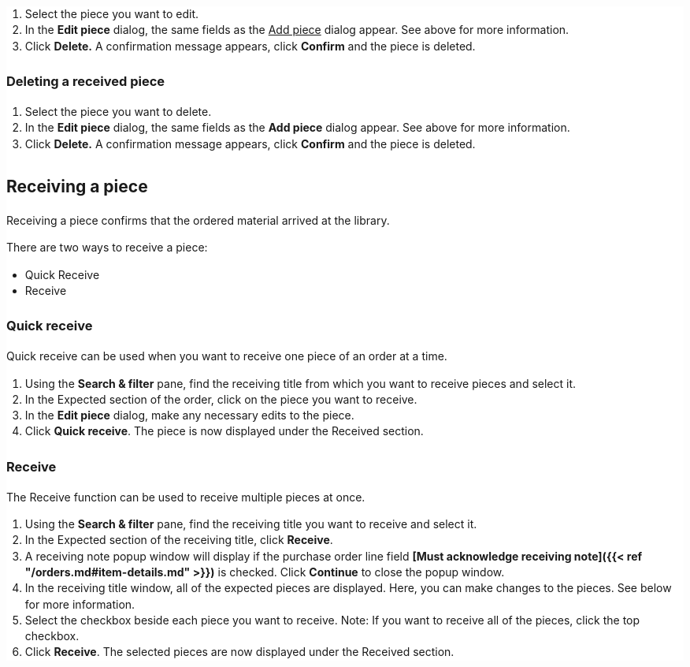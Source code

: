 

1. Select the piece you want to edit.
2. In the **Edit piece** dialog, the same fields as the [Add piece](#adding-an-expected-piece) dialog appear. See above for more information.
3. Click **Delete.** A confirmation message appears, click **Confirm** and the piece is deleted.


### Deleting a received piece



1. Select the piece you want to delete. 
2. In the **Edit piece** dialog, the same fields as the **Add piece** dialog appear. See above for more information. 
3. Click **Delete.** A confirmation message appears, click **Confirm** and the piece is deleted.



## Receiving a piece

Receiving a piece confirms that the ordered material arrived at the library.

There are two ways to receive a piece:



*   Quick Receive
*   Receive


### Quick receive

Quick receive can be used when you want to receive one piece of an order at a time.



1. Using the **Search & filter** pane, find the receiving title from which you want to receive pieces and select it.
2. In the Expected section of the order, click on the piece you want to receive. 
3. In the **Edit piece** dialog, make any necessary edits to the piece.
4. Click **Quick receive**. The piece is now displayed under the Received section. 


### Receive

The Receive function can be used to receive multiple pieces at once. 



1. Using the **Search & filter** pane, find the receiving title you want to receive and select it.
2. In the Expected section of the receiving title, click **Receive**.
3. A receiving note popup window will display if the purchase order line field **[Must acknowledge receiving note]({{< ref "/orders.md#item-details.md" >}})** is checked.  Click **Continue** to close the popup window.
4. In the receiving title window, all of the expected pieces are displayed. Here, you can make changes to the pieces. See below for more information.
5. Select the checkbox beside each piece you want to receive. Note: If you want to receive all of the pieces, click the top checkbox.
6. Click **Receive**. The selected pieces are now displayed under the Received section.
